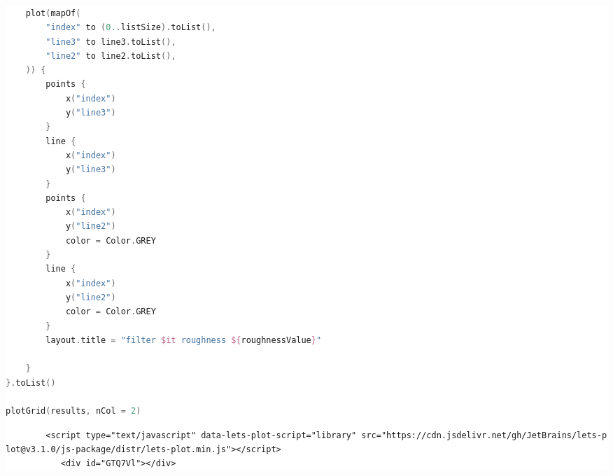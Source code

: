 ```kotlin
    plot(mapOf(
        "index" to (0..listSize).toList(),
        "line3" to line3.toList(),
        "line2" to line2.toList(),
    )) {
        points {
            x("index")
            y("line3")
        }
        line {
            x("index")
            y("line3")
        }
        points {
            x("index")
            y("line2")
            color = Color.GREY
        }
        line {
            x("index")
            y("line2")
            color = Color.GREY
        }
        layout.title = "filter $it roughness ${roughnessValue}"

    }
}.toList()

plotGrid(results, nCol = 2)
```




            <script type="text/javascript" data-lets-plot-script="library" src="https://cdn.jsdelivr.net/gh/JetBrains/lets-plot@v3.1.0/js-package/distr/lets-plot.min.js"></script>    
               <div id="GTQ7Vl"></div>
   <script type="text/javascript" data-lets-plot-script="plot">
       var plotSpec={
"layout":{
"name":"grid",
"ncol":2,
"nrow":3,
"fit":true,
"align":false
},
"figures":[{
"ggtitle":{
"text":"filter 0.5 roughness 0.7071067811865476"
},
"mapping":{
},
"data":{
"index":[0.0,1.0,2.0,3.0,4.0,5.0,6.0,7.0,8.0,9.0,10.0,11.0,12.0,13.0,14.0,15.0,16.0,17.0,18.0,19.0,20.0,21.0,22.0,23.0,24.0,25.0,26.0,27.0,28.0,29.0,30.0,31.0,32.0,33.0,34.0,35.0,36.0,37.0,38.0,39.0,40.0,41.0,42.0,43.0,44.0,45.0,46.0,47.0,48.0,49.0,50.0,51.0,52.0,53.0,54.0,55.0,56.0,57.0,58.0,59.0,60.0,61.0,62.0,63.0,64.0,65.0,66.0,67.0,68.0,69.0,70.0,71.0,72.0,73.0,74.0,75.0,76.0,77.0,78.0,79.0,80.0,81.0,82.0,83.0,84.0,85.0,86.0,87.0,88.0,89.0,90.0,91.0,92.0,93.0,94.0,95.0,96.0,97.0,98.0,99.0,100.0,101.0,102.0,103.0,104.0,105.0,106.0,107.0,108.0,109.0,110.0,111.0,112.0,113.0,114.0,115.0,116.0,117.0,118.0,119.0,120.0,121.0,122.0,123.0,124.0,125.0,126.0,127.0,128.0],